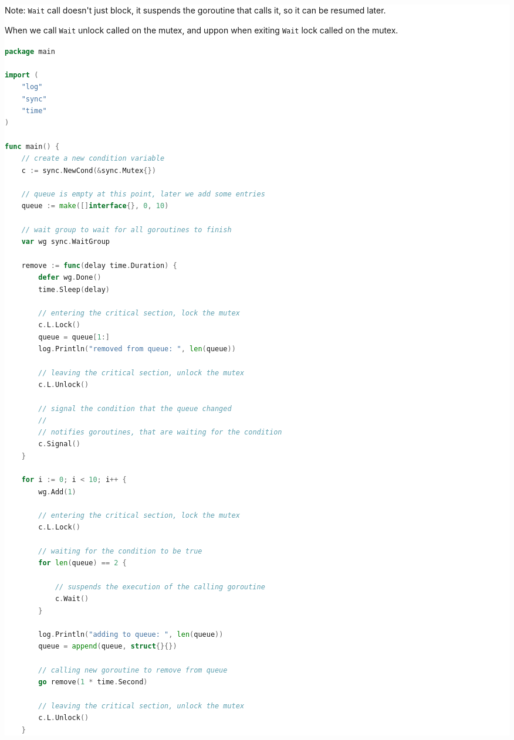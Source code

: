 Note: `Wait` call doesn't just block, it suspends the goroutine that calls it,
so it can be resumed later.

When we call `Wait` unlock called on the mutex, and uppon when exiting `Wait`
lock called on the mutex.

```go
package main

import (
	"log"
	"sync"
	"time"
)

func main() {
	// create a new condition variable
	c := sync.NewCond(&sync.Mutex{})

	// queue is empty at this point, later we add some entries
	queue := make([]interface{}, 0, 10)

	// wait group to wait for all goroutines to finish
	var wg sync.WaitGroup

	remove := func(delay time.Duration) {
		defer wg.Done()
		time.Sleep(delay)

		// entering the critical section, lock the mutex
		c.L.Lock()
		queue = queue[1:]
		log.Println("removed from queue: ", len(queue))

		// leaving the critical section, unlock the mutex
		c.L.Unlock()

		// signal the condition that the queue changed
		//
		// notifies goroutines, that are waiting for the condition
		c.Signal()
	}

	for i := 0; i < 10; i++ {
		wg.Add(1)

		// entering the critical section, lock the mutex
		c.L.Lock()

		// waiting for the condition to be true
		for len(queue) == 2 {

			// suspends the execution of the calling goroutine
			c.Wait()
		}

		log.Println("adding to queue: ", len(queue))
		queue = append(queue, struct{}{})

		// calling new goroutine to remove from queue
		go remove(1 * time.Second)

		// leaving the critical section, unlock the mutex
		c.L.Unlock()
	}
```
